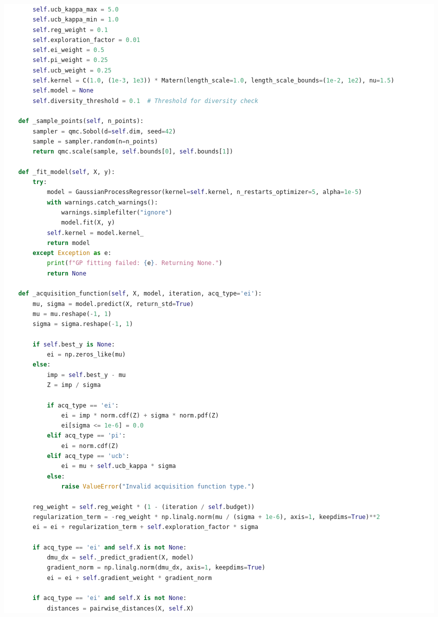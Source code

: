 ```python
        self.ucb_kappa_max = 5.0
        self.ucb_kappa_min = 1.0
        self.reg_weight = 0.1
        self.exploration_factor = 0.01
        self.ei_weight = 0.5
        self.pi_weight = 0.25
        self.ucb_weight = 0.25
        self.kernel = C(1.0, (1e-3, 1e3)) * Matern(length_scale=1.0, length_scale_bounds=(1e-2, 1e2), nu=1.5)
        self.model = None
        self.diversity_threshold = 0.1  # Threshold for diversity check

    def _sample_points(self, n_points):
        sampler = qmc.Sobol(d=self.dim, seed=42)
        sample = sampler.random(n=n_points)
        return qmc.scale(sample, self.bounds[0], self.bounds[1])

    def _fit_model(self, X, y):
        try:
            model = GaussianProcessRegressor(kernel=self.kernel, n_restarts_optimizer=5, alpha=1e-5)
            with warnings.catch_warnings():
                warnings.simplefilter("ignore")
                model.fit(X, y)
            self.kernel = model.kernel_
            return model
        except Exception as e:
            print(f"GP fitting failed: {e}. Returning None.")
            return None

    def _acquisition_function(self, X, model, iteration, acq_type='ei'):
        mu, sigma = model.predict(X, return_std=True)
        mu = mu.reshape(-1, 1)
        sigma = sigma.reshape(-1, 1)

        if self.best_y is None:
            ei = np.zeros_like(mu)
        else:
            imp = self.best_y - mu
            Z = imp / sigma

            if acq_type == 'ei':
                ei = imp * norm.cdf(Z) + sigma * norm.pdf(Z)
                ei[sigma <= 1e-6] = 0.0
            elif acq_type == 'pi':
                ei = norm.cdf(Z)
            elif acq_type == 'ucb':
                ei = mu + self.ucb_kappa * sigma
            else:
                raise ValueError("Invalid acquisition function type.")

        reg_weight = self.reg_weight * (1 - (iteration / self.budget))
        regularization_term = -reg_weight * np.linalg.norm(mu / (sigma + 1e-6), axis=1, keepdims=True)**2
        ei = ei + regularization_term + self.exploration_factor * sigma

        if acq_type == 'ei' and self.X is not None:
            dmu_dx = self._predict_gradient(X, model)
            gradient_norm = np.linalg.norm(dmu_dx, axis=1, keepdims=True)
            ei = ei + self.gradient_weight * gradient_norm

        if acq_type == 'ei' and self.X is not None:
            distances = pairwise_distances(X, self.X)
```